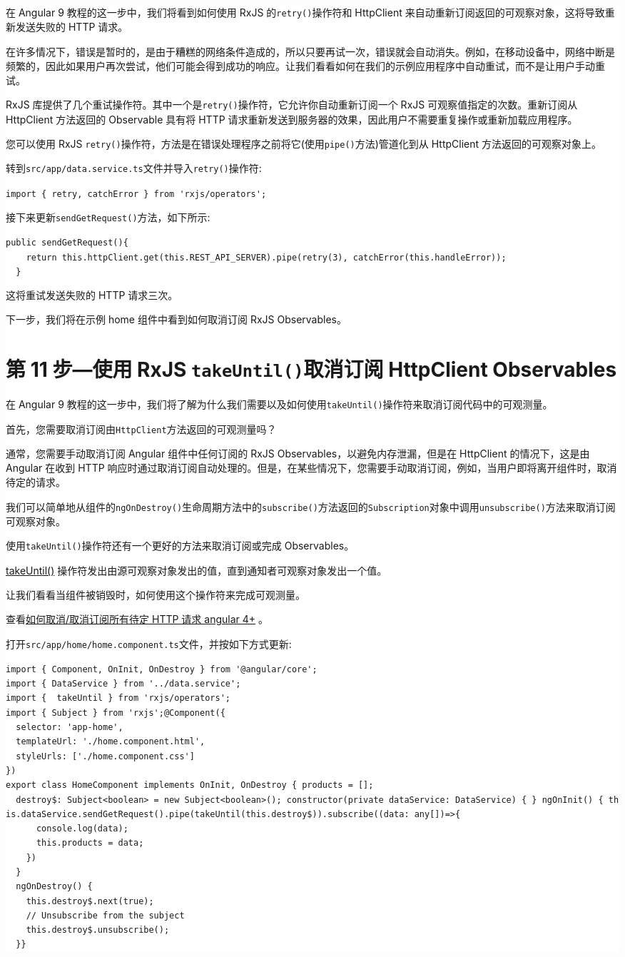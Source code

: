 在 Angular 9 教程的这一步中，我们将看到如何使用 RxJS 的`retry()`操作符和 HttpClient 来自动重新订阅返回的可观察对象，这将导致重新发送失败的 HTTP 请求。

在许多情况下，错误是暂时的，是由于糟糕的网络条件造成的，所以只要再试一次，错误就会自动消失。例如，在移动设备中，网络中断是频繁的，因此如果用户再次尝试，他们可能会得到成功的响应。让我们看看如何在我们的示例应用程序中自动重试，而不是让用户手动重试。

RxJS 库提供了几个重试操作符。其中一个是`retry()`操作符，它允许你自动重新订阅一个 RxJS 可观察值指定的次数。重新订阅从 HttpClient 方法返回的 Observable 具有将 HTTP 请求重新发送到服务器的效果，因此用户不需要重复操作或重新加载应用程序。

您可以使用 RxJS `retry()`操作符，方法是在错误处理程序之前将它(使用`pipe()`方法)管道化到从 HttpClient 方法返回的可观察对象上。

转到`src/app/data.service.ts`文件并导入`retry()`操作符:

```
import { retry, catchError } from 'rxjs/operators';
```

接下来更新`sendGetRequest()`方法，如下所示:

```
public sendGetRequest(){
    return this.httpClient.get(this.REST_API_SERVER).pipe(retry(3), catchError(this.handleError));
  }
```

这将重试发送失败的 HTTP 请求三次。

下一步，我们将在示例 home 组件中看到如何取消订阅 RxJS Observables。

# 第 11 步—使用 RxJS `takeUntil()`取消订阅 HttpClient Observables

在 Angular 9 教程的这一步中，我们将了解为什么我们需要以及如何使用`takeUntil()`操作符来取消订阅代码中的可观测量。

首先，您需要取消订阅由`HttpClient`方法返回的可观测量吗？

通常，您需要手动取消订阅 Angular 组件中任何订阅的 RxJS Observables，以避免内存泄漏，但是在 HttpClient 的情况下，这是由 Angular 在收到 HTTP 响应时通过取消订阅自动处理的。但是，在某些情况下，您需要手动取消订阅，例如，当用户即将离开组件时，取消待定的请求。

我们可以简单地从组件的`ngOnDestroy()`生命周期方法中的`subscribe()`方法返回的`Subscription`对象中调用`unsubscribe()`方法来取消订阅可观察对象。

使用`takeUntil()`操作符还有一个更好的方法来取消订阅或完成 Observables。

[takeUntil()](https://rxjs.dev/api/operators/takeUntil) 操作符发出由源可观察对象发出的值，直到通知者可观察对象发出一个值。

让我们看看当组件被销毁时，如何使用这个操作符来完成可观测量。

查看[如何取消/取消订阅所有待定 HTTP 请求 angular 4+](https://stackoverflow.com/questions/46068908/how-to-cancel-unsubscribe-all-pending-http-requests-angular-4) 。

打开`src/app/home/home.component.ts`文件，并按如下方式更新:

```
import { Component, OnInit, OnDestroy } from '@angular/core';
import { DataService } from '../data.service';
import {  takeUntil } from 'rxjs/operators';
import { Subject } from 'rxjs';@Component({
  selector: 'app-home',
  templateUrl: './home.component.html',
  styleUrls: ['./home.component.css']
})
export class HomeComponent implements OnInit, OnDestroy { products = [];
  destroy$: Subject<boolean> = new Subject<boolean>(); constructor(private dataService: DataService) { } ngOnInit() { this.dataService.sendGetRequest().pipe(takeUntil(this.destroy$)).subscribe((data: any[])=>{
      console.log(data);
      this.products = data;
    })  
  }
  ngOnDestroy() {
    this.destroy$.next(true);
    // Unsubscribe from the subject
    this.destroy$.unsubscribe();
  }}
```